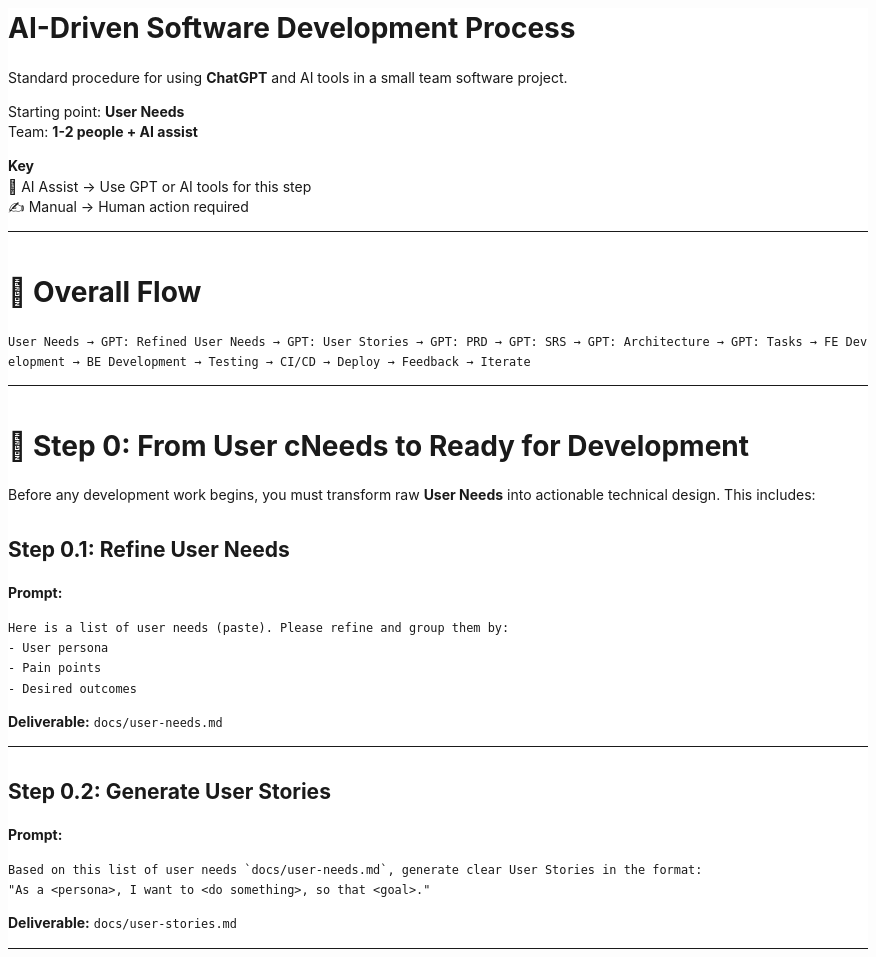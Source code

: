 # AI-Driven Software Development Process

Standard procedure for using **ChatGPT** and AI tools in a small team software project.

Starting point: **User Needs**\
Team: **1-2 people + AI assist**


**Key**  
🤖 AI Assist → Use GPT or AI tools for this step  
✍️ Manual → Human action required

---

# 🔹 Overall Flow

```
User Needs → GPT: Refined User Needs → GPT: User Stories → GPT: PRD → GPT: SRS → GPT: Architecture → GPT: Tasks → FE Development → BE Development → Testing → CI/CD → Deploy → Feedback → Iterate
```

---

# 📌 Step 0: From User cNeeds to Ready for Development

Before any development work begins, you must transform raw **User Needs** into actionable technical design. This includes:

## Step 0.1: Refine User Needs

**Prompt:**

```text
Here is a list of user needs (paste). Please refine and group them by:
- User persona
- Pain points
- Desired outcomes
```

**Deliverable:** `docs/user-needs.md`

---

## Step 0.2: Generate User Stories

**Prompt:**

```text
Based on this list of user needs `docs/user-needs.md`, generate clear User Stories in the format:
"As a <persona>, I want to <do something>, so that <goal>."
```

**Deliverable:** `docs/user-stories.md`

---